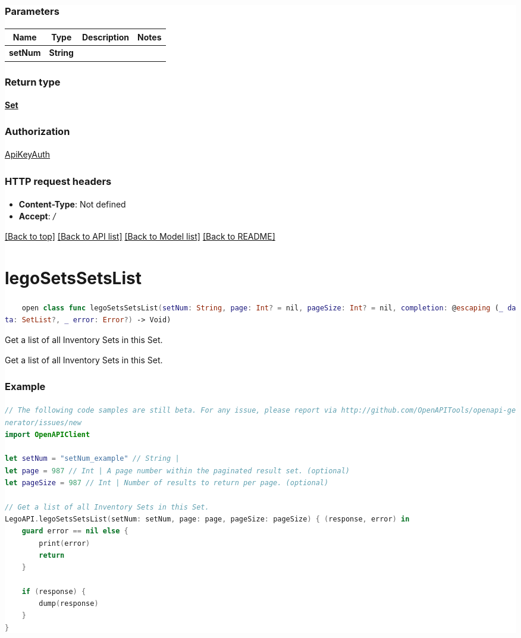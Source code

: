 ### Parameters

Name | Type | Description  | Notes
------------- | ------------- | ------------- | -------------
 **setNum** | **String** |  | 

### Return type

[**Set**](Set.md)

### Authorization

[ApiKeyAuth](../README.md#ApiKeyAuth)

### HTTP request headers

 - **Content-Type**: Not defined
 - **Accept**: */*

[[Back to top]](#) [[Back to API list]](../README.md#documentation-for-api-endpoints) [[Back to Model list]](../README.md#documentation-for-models) [[Back to README]](../README.md)

# **legoSetsSetsList**
```swift
    open class func legoSetsSetsList(setNum: String, page: Int? = nil, pageSize: Int? = nil, completion: @escaping (_ data: SetList?, _ error: Error?) -> Void)
```

Get a list of all Inventory Sets in this Set.

Get a list of all Inventory Sets in this Set.

### Example
```swift
// The following code samples are still beta. For any issue, please report via http://github.com/OpenAPITools/openapi-generator/issues/new
import OpenAPIClient

let setNum = "setNum_example" // String | 
let page = 987 // Int | A page number within the paginated result set. (optional)
let pageSize = 987 // Int | Number of results to return per page. (optional)

// Get a list of all Inventory Sets in this Set.
LegoAPI.legoSetsSetsList(setNum: setNum, page: page, pageSize: pageSize) { (response, error) in
    guard error == nil else {
        print(error)
        return
    }

    if (response) {
        dump(response)
    }
}
```
